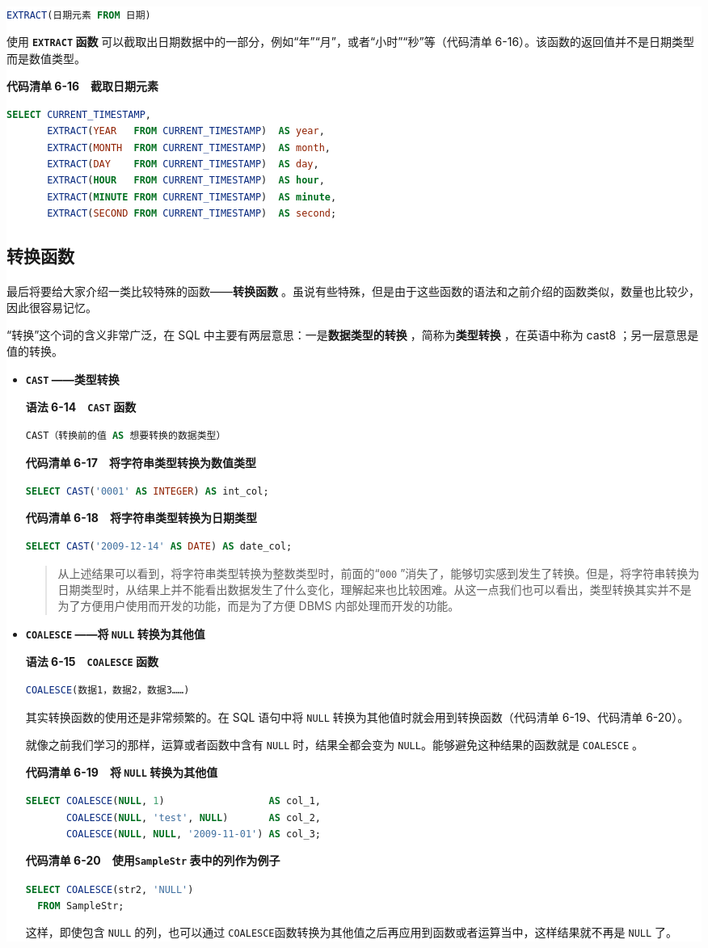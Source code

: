  ```SQL
  EXTRACT(日期元素 FROM 日期)
  ```

  使用 **`EXTRACT` 函数** 可以截取出日期数据中的一部分，例如“年”“月”，或者“小时”“秒”等（代码清单 6-16）。该函数的返回值并不是日期类型而是数值类型。

  **代码清单 6-16　截取日期元素**

  ```SQL
  SELECT CURRENT_TIMESTAMP,
         EXTRACT(YEAR   FROM CURRENT_TIMESTAMP)  AS year,
         EXTRACT(MONTH  FROM CURRENT_TIMESTAMP)  AS month,
         EXTRACT(DAY    FROM CURRENT_TIMESTAMP)  AS day,
         EXTRACT(HOUR   FROM CURRENT_TIMESTAMP)  AS hour,
         EXTRACT(MINUTE FROM CURRENT_TIMESTAMP)  AS minute,
         EXTRACT(SECOND FROM CURRENT_TIMESTAMP)  AS second;
  ```

## 转换函数

最后将要给大家介绍一类比较特殊的函数——**转换函数** 。虽说有些特殊，但是由于这些函数的语法和之前介绍的函数类似，数量也比较少，因此很容易记忆。

“转换”这个词的含义非常广泛，在 SQL 中主要有两层意思：一是**数据类型的转换** ，简称为**类型转换** ，在英语中称为 cast8 ；另一层意思是值的转换。

- **`CAST` ——类型转换**

  **语法 6-14　`CAST` 函数**

  ```SQL
  CAST（转换前的值 AS 想要转换的数据类型）
  ```

  **代码清单 6-17　将字符串类型转换为数值类型**

  ```SQL
  SELECT CAST('0001' AS INTEGER) AS int_col;
  ```

  **代码清单 6-18　将字符串类型转换为日期类型**

  ```SQL
  SELECT CAST('2009-12-14' AS DATE) AS date_col;
  ```

  > 从上述结果可以看到，将字符串类型转换为整数类型时，前面的“`000` ”消失了，能够切实感到发生了转换。但是，将字符串转换为日期类型时，从结果上并不能看出数据发生了什么变化，理解起来也比较困难。从这一点我们也可以看出，类型转换其实并不是为了方便用户使用而开发的功能，而是为了方便 DBMS 内部处理而开发的功能。

- **`COALESCE` ——将 `NULL` 转换为其他值**

  **语法 6-15　`COALESCE` 函数**

  ```sql
  COALESCE(数据1，数据2，数据3……)
  ```

  其实转换函数的使用还是非常频繁的。在 SQL 语句中将 `NULL` 转换为其他值时就会用到转换函数（代码清单 6-19、代码清单 6-20）。

  就像之前我们学习的那样，运算或者函数中含有 `NULL` 时，结果全都会变为 `NULL`。能够避免这种结果的函数就是 `COALESCE` 。

  **代码清单 6-19　将 `NULL` 转换为其他值**

  ```sql
  SELECT COALESCE(NULL, 1)                  AS col_1,
         COALESCE(NULL, 'test', NULL)       AS col_2,
         COALESCE(NULL, NULL, '2009-11-01') AS col_3;
  ```

  **代码清单 6-20　使用`SampleStr` 表中的列作为例子**

  ```sql
  SELECT COALESCE(str2, 'NULL')
    FROM SampleStr;
  ```

  这样，即使包含 `NULL` 的列，也可以通过 `COALESCE`函数转换为其他值之后再应用到函数或者运算当中，这样结果就不再是 `NULL` 了。

